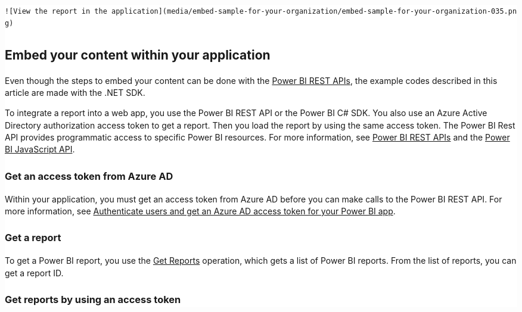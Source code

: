     ![View the report in the application](media/embed-sample-for-your-organization/embed-sample-for-your-organization-035.png)

## Embed your content within your application

Even though the steps to embed your content can be done with the [Power BI REST APIs](https://docs.microsoft.com/rest/api/power-bi/), the example codes described in this article are made with the .NET SDK.

To integrate a report into a web app, you use the Power BI REST API or the Power BI C# SDK. You also use an Azure Active Directory authorization access token to get a report. Then you load the report by using the same access token. The Power BI Rest API provides programmatic access to specific Power BI resources. For more information, see [Power BI REST APIs](https://docs.microsoft.com/rest/api/power-bi/) and the [Power BI JavaScript API](https://github.com/Microsoft/PowerBI-JavaScript).

### Get an access token from Azure AD

Within your application, you must get an access token from Azure AD before you can make calls to the Power BI REST API. For more information, see [Authenticate users and get an Azure AD access token for your Power BI app](get-azuread-access-token.md).

### Get a report

To get a Power BI report, you use the [Get Reports](https://docs.microsoft.com/rest/api/power-bi/reports/getreports) operation, which gets a list of Power BI reports. From the list of reports, you can get a report ID.

### Get reports by using an access token
